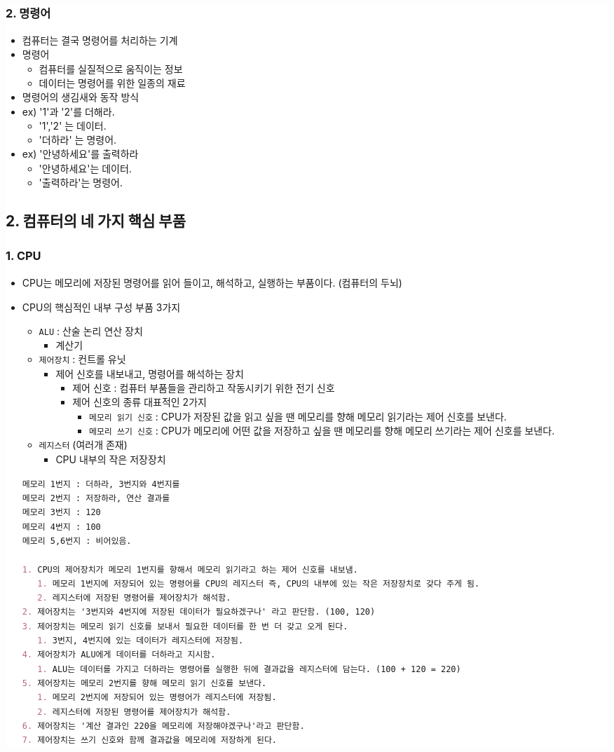 ### 2. 명령어

- 컴퓨터는 결국 명령어를 처리하는 기계
- 명령어
  - 컴퓨터를 실질적으로 움직이는 정보
  - 데이터는 명령어를 위한 일종의 재료
- 명령어의 생김새와 동작 방식
- ex) '1'과 '2'를 더해라.
  - '1','2' 는 데이터.
  - '더하라' 는 명령어.
- ex) '안녕하세요'를 출력하라
  - '안녕하세요'는 데이터.
  - '출력하라'는 명령어.

## 2. 컴퓨터의 네 가지 핵심 부품

### 1. CPU

- CPU는 메모리에 저장된 명령어를 읽어 들이고, 해석하고, 실행하는 부품이다. (컴퓨터의 두뇌)
- CPU의 핵심적인 내부 구성 부품 3가지

  - `ALU` : 산술 논리 연산 장치
    - 계산기
  - `제어장치` : 컨트롤 유닛
    - 제어 신호를 내보내고, 명령어를 해석하는 장치
      - 제어 신호 : 컴퓨터 부품들을 관리하고 작동시키기 위한 전기 신호
      - 제어 신호의 종류 대표적인 2가지
        - `메모리 읽기 신호` : CPU가 저장된 값을 읽고 싶을 땐 메모리를 향해 메모리 읽기라는 제어 신호를 보낸다.
        - `메모리 쓰기 신호` : CPU가 메모리에 어떤 값을 저장하고 싶을 땐 메모리를 향해 메모리 쓰기라는 제어 신호를 보낸다.
  - `레지스터` (여러개 존재)
    - CPU 내부의 작은 저장장치

  ```markdown
  메모리 1번지 : 더하라, 3번지와 4번지를
  메모리 2번지 : 저장하라, 연산 결과를
  메모리 3번지 : 120
  메모리 4번지 : 100
  메모리 5,6번지 : 비어있음.

  1. CPU의 제어장치가 메모리 1번지를 향해서 메모리 읽기라고 하는 제어 신호를 내보냄.
     1. 메모리 1번지에 저장되어 있는 명령어를 CPU의 레지스터 즉, CPU의 내부에 있는 작은 저장장치로 갖다 주게 됨.
     2. 레지스터에 저장된 명령어를 제어장치가 해석함.
  2. 제어장치는 '3번지와 4번지에 저장된 데이터가 필요하겠구나' 라고 판단함. (100, 120)
  3. 제어장치는 메모리 읽기 신호를 보내서 필요한 데이터를 한 번 더 갖고 오게 된다.
     1. 3번지, 4번지에 있는 데이터가 레지스터에 저장됨.
  4. 제어장치가 ALU에게 데이터를 더하라고 지시함.
     1. ALU는 데이터를 가지고 더하라는 명령어를 실행한 뒤에 결과값을 레지스터에 담는다. (100 + 120 = 220)
  5. 제어장치는 메모리 2번지를 향해 메모리 읽기 신호를 보낸다.
     1. 메모리 2번지에 저장되어 있는 명령어가 레지스터에 저장됨.
     2. 레지스터에 저장된 명령어를 제어장치가 해석함.
  6. 제어장치는 '계산 결과인 220을 메모리에 저장해야겠구나'라고 판단함.
  7. 제어장치는 쓰기 신호와 함께 결과값을 메모리에 저장하게 된다.
  ```
